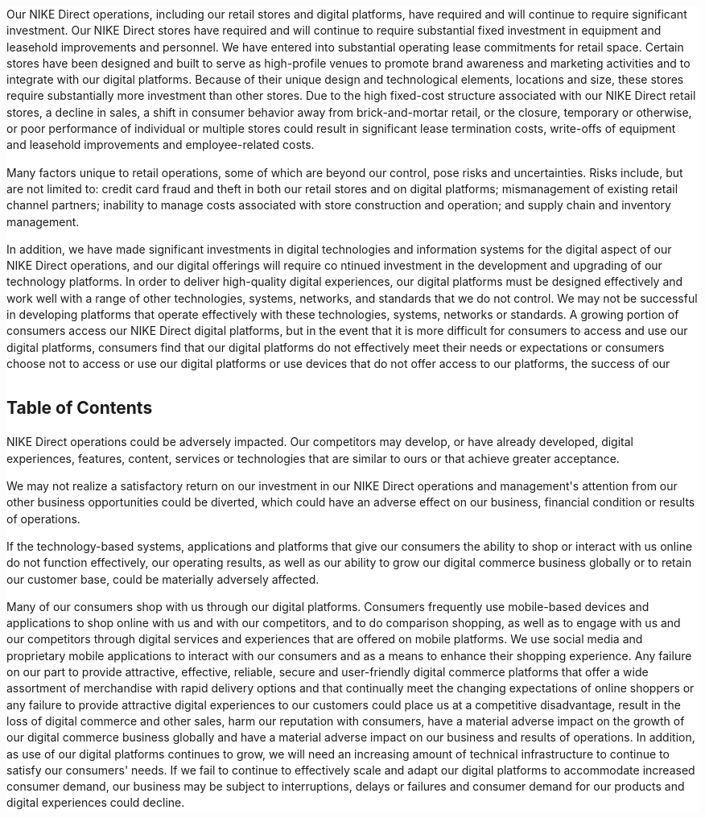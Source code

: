 Our NIKE Direct operations, including our retail stores and digital platforms, have required and will continue to require significant investment. Our NIKE Direct stores have required and will continue to require substantial fixed investment in equipment and leasehold improvements and personnel. We have entered into substantial operating lease commitments for retail space. Certain stores have been designed and built to serve as high-profile venues to promote brand awareness and marketing activities and to integrate with our digital platforms. Because of their unique design and technological elements, locations and size, these stores require substantially more investment than other stores. Due to the high fixed-cost structure associated with our NIKE Direct retail stores, a decline in sales, a shift in consumer behavior away from brick-and-mortar retail, or the closure, temporary or otherwise, or poor performance of individual or multiple stores could result in significant lease termination costs, write-offs of equipment and leasehold improvements and employee-related costs.

Many factors unique to retail operations, some of which are beyond our control, pose risks and uncertainties. Risks include, but are not limited to: credit card fraud and theft in both our retail stores and on digital platforms; mismanagement of existing retail channel partners; inability to manage costs associated with store construction and operation; and supply chain and inventory management.

In addition, we have made significant investments in digital technologies and information systems for the digital aspect of our NIKE Direct operations, and our digital offerings will require co ntinued investment in the development and upgrading of our technology platforms. In order to deliver high-quality digital experiences, our digital platforms must be designed effectively and work well with a range of other technologies, systems, networks, and standards that we do not control. We may not be successful in developing platforms that operate effectively with these technologies, systems, networks or standards. A growing portion of consumers access our NIKE Direct digital platforms, but in the event that it is more difficult for consumers to access and use our digital platforms, consumers find that our digital platforms do not effectively meet their needs or expectations or consumers choose not to access or use our digital platforms or use devices that do not offer access to our platforms, the success of our

## Table of Contents

NIKE Direct operations could be adversely impacted. Our competitors may develop, or have already developed, digital experiences, features, content, services or technologies that are similar to ours or that achieve greater acceptance.

We may not realize a satisfactory return on our investment in our NIKE Direct operations and management's attention from our other business opportunities could be diverted, which could have an adverse effect on our business, financial condition or results of operations.

If the technology-based systems, applications and platforms that give our consumers the ability to shop or interact with us online do not function effectively, our operating results, as well as our ability to grow our digital commerce business globally or to retain our customer base, could be materially adversely affected.

Many of our consumers shop with us through our digital platforms. Consumers frequently use mobile-based devices and applications to shop online with us and with our competitors, and to do comparison shopping, as well as to engage with us and our competitors through digital services and experiences that are offered on mobile platforms. We use social media and proprietary mobile applications to interact with our consumers and as a means to enhance their shopping experience. Any failure on our part to provide attractive, effective, reliable, secure and user-friendly digital commerce platforms that offer a wide assortment of merchandise with rapid delivery options and that continually meet the changing expectations of online shoppers or any failure to provide attractive digital experiences to our customers could place us at a competitive disadvantage, result in the loss of digital commerce and other sales, harm our reputation with consumers, have a material adverse impact on the growth of our digital commerce business globally and have a material adverse impact on our business and results of operations. In addition, as use of our digital platforms continues to grow, we will need an increasing amount of technical infrastructure to continue to satisfy our consumers' needs. If we fail to continue to effectively scale and adapt our digital platforms to accommodate increased consumer demand, our business may be subject to interruptions, delays or failures and consumer demand for our products and digital experiences could decline.
